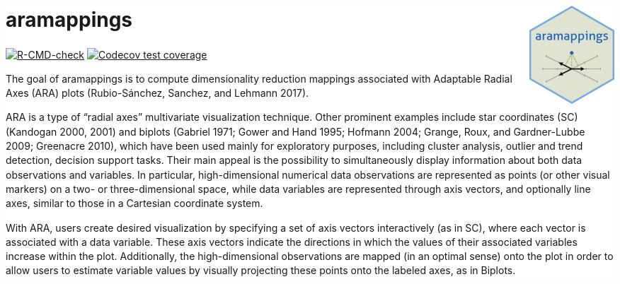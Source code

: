 


# aramappings <img src="man/figures/logo.png" align="right" height="139" alt="" />



[![R-CMD-check](https://github.com/manuelrubio/aramappings/actions/workflows/R-CMD-check.yaml/badge.svg)](https://github.com/manuelrubio/aramappings/actions/workflows/R-CMD-check.yaml)
[![Codecov test
coverage](https://codecov.io/gh/manuelrubio/aramappings/graph/badge.svg)](https://app.codecov.io/gh/manuelrubio/aramappings)


The goal of aramappings is to compute dimensionality reduction mappings
associated with Adaptable Radial Axes (ARA) plots (Rubio-Sánchez,
Sanchez, and Lehmann 2017).

ARA is a type of “radial axes” multivariate visualization technique.
Other prominent examples include star coordinates (SC) (Kandogan 2000,
2001) and biplots (Gabriel 1971; Gower and Hand 1995; Hofmann 2004;
Grange, Roux, and Gardner-Lubbe 2009; Greenacre 2010), which have been
used mainly for exploratory purposes, including cluster analysis,
outlier and trend detection, decision support tasks. Their main appeal
is the possibility to simultaneously display information about both data
observations and variables. In particular, high-dimensional numerical
data observations are represented as points (or other visual markers) on
a two- or three-dimensional space, while data variables are represented
through axis vectors, and optionally line axes, similar to those in a
Cartesian coordinate system.

With ARA, users create desired visualization by specifying a set of axis
vectors interactively (as in SC), where each vector is associated with a
data variable. These axis vectors indicate the directions in which the
values of their associated variables increase within the plot.
Additionally, the high-dimensional observations are mapped (in an
optimal sense) onto the plot in order to allow users to estimate
variable values by visually projecting these points onto the labeled
axes, as in Biplots.

<div class="figure" style="text-align: center">
